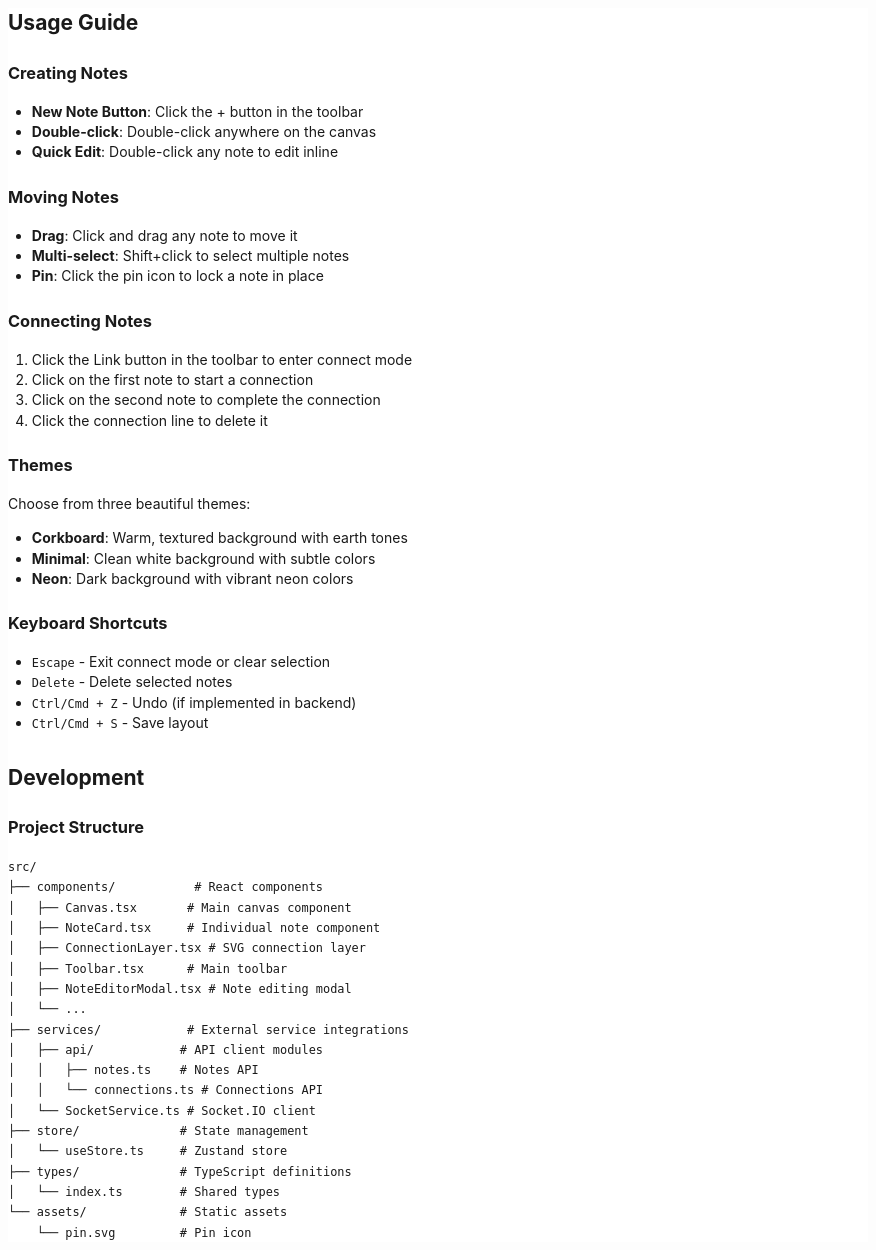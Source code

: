 ## Usage Guide

### Creating Notes
- **New Note Button**: Click the + button in the toolbar
- **Double-click**: Double-click anywhere on the canvas
- **Quick Edit**: Double-click any note to edit inline

### Moving Notes
- **Drag**: Click and drag any note to move it
- **Multi-select**: Shift+click to select multiple notes
- **Pin**: Click the pin icon to lock a note in place

### Connecting Notes
1. Click the Link button in the toolbar to enter connect mode
2. Click on the first note to start a connection
3. Click on the second note to complete the connection
4. Click the connection line to delete it

### Themes
Choose from three beautiful themes:
- **Corkboard**: Warm, textured background with earth tones
- **Minimal**: Clean white background with subtle colors
- **Neon**: Dark background with vibrant neon colors

### Keyboard Shortcuts
- `Escape` - Exit connect mode or clear selection
- `Delete` - Delete selected notes
- `Ctrl/Cmd + Z` - Undo (if implemented in backend)
- `Ctrl/Cmd + S` - Save layout

## Development

### Project Structure
```
src/
├── components/           # React components
│   ├── Canvas.tsx       # Main canvas component
│   ├── NoteCard.tsx     # Individual note component
│   ├── ConnectionLayer.tsx # SVG connection layer
│   ├── Toolbar.tsx      # Main toolbar
│   ├── NoteEditorModal.tsx # Note editing modal
│   └── ...
├── services/            # External service integrations
│   ├── api/            # API client modules
│   │   ├── notes.ts    # Notes API
│   │   └── connections.ts # Connections API
│   └── SocketService.ts # Socket.IO client
├── store/              # State management
│   └── useStore.ts     # Zustand store
├── types/              # TypeScript definitions
│   └── index.ts        # Shared types
└── assets/             # Static assets
    └── pin.svg         # Pin icon
```
